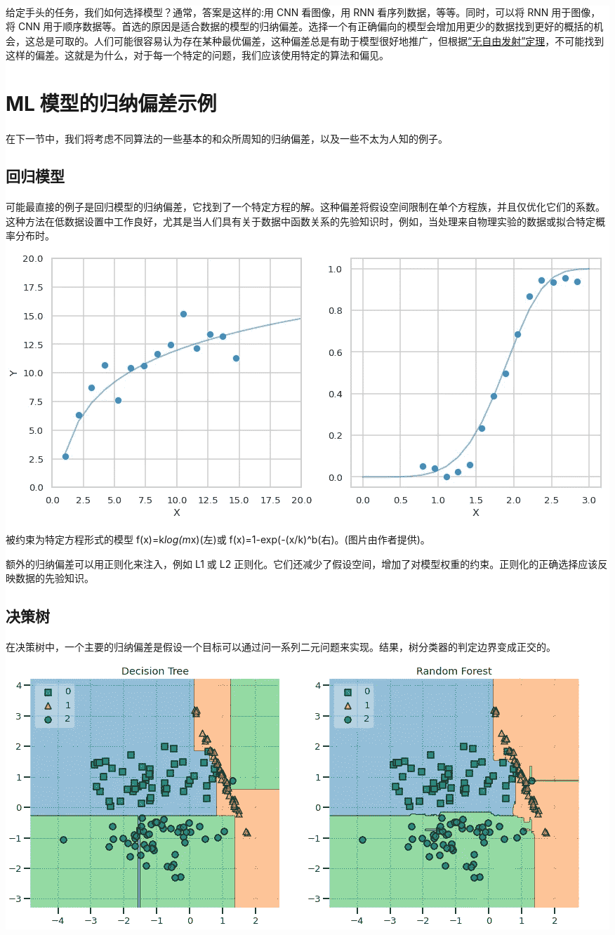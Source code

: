 给定手头的任务，我们如何选择模型？通常，答案是这样的:用 CNN 看图像，用 RNN 看序列数据，等等。同时，可以将 RNN 用于图像，将 CNN 用于顺序数据等。首选的原因是适合数据的模型的归纳偏差。选择一个有正确偏向的模型会增加用更少的数据找到更好的概括的机会，这总是可取的。人们可能很容易认为存在某种最优偏差，这种偏差总是有助于模型很好地推广，但根据[“无自由发射”定理](https://ieeexplore.ieee.org/abstract/document/585893)，不可能找到这样的偏差。这就是为什么，对于每一个特定的问题，我们应该使用特定的算法和偏见。

# **ML 模型的归纳偏差示例**

在下一节中，我们将考虑不同算法的一些基本的和众所周知的归纳偏差，以及一些不太为人知的例子。

## 回归模型

可能最直接的例子是回归模型的归纳偏差，它找到了一个特定方程的解。这种偏差将假设空间限制在单个方程族，并且仅优化它们的系数。这种方法在低数据设置中工作良好，尤其是当人们具有关于数据中函数关系的先验知识时，例如，当处理来自物理实验的数据或拟合特定概率分布时。

![](img/e8c300bbdca782a7afc2c9bc7af41138.png)

被约束为特定方程形式的模型 f(x)=k*log(m*x)(左)或 f(x)=1-exp(-(x/k)^b(右)。(图片由作者提供)。

额外的归纳偏差可以用正则化来注入，例如 L1 或 L2 正则化。它们还减少了假设空间，增加了对模型权重的约束。正则化的正确选择应该反映数据的先验知识。

## 决策树

在决策树中，一个主要的归纳偏差是假设一个目标可以通过问一系列二元问题来实现。结果，树分类器的判定边界变成正交的。

![](img/6304e3e51b7a1a2a2e74be482b864982.png)
